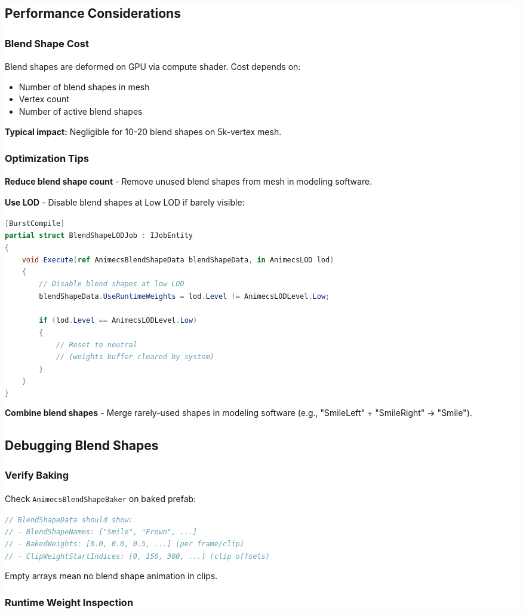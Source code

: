 ## Performance Considerations

### Blend Shape Cost

Blend shapes are deformed on GPU via compute shader. Cost depends on:
- Number of blend shapes in mesh
- Vertex count
- Number of active blend shapes

**Typical impact:** Negligible for 10-20 blend shapes on 5k-vertex mesh.

### Optimization Tips

**Reduce blend shape count** - Remove unused blend shapes from mesh in modeling software.

**Use LOD** - Disable blend shapes at Low LOD if barely visible:

```csharp
[BurstCompile]
partial struct BlendShapeLODJob : IJobEntity
{
    void Execute(ref AnimecsBlendShapeData blendShapeData, in AnimecsLOD lod)
    {
        // Disable blend shapes at low LOD
        blendShapeData.UseRuntimeWeights = lod.Level != AnimecsLODLevel.Low;

        if (lod.Level == AnimecsLODLevel.Low)
        {
            // Reset to neutral
            // (weights buffer cleared by system)
        }
    }
}
```

**Combine blend shapes** - Merge rarely-used shapes in modeling software (e.g., "SmileLeft" + "SmileRight" → "Smile").

## Debugging Blend Shapes

### Verify Baking

Check `AnimecsBlendShapeBaker` on baked prefab:

```csharp
// BlendShapeData should show:
// - BlendShapeNames: ["Smile", "Frown", ...]
// - BakedWeights: [0.0, 0.0, 0.5, ...] (per frame/clip)
// - ClipWeightStartIndices: [0, 150, 300, ...] (clip offsets)
```

Empty arrays mean no blend shape animation in clips.

### Runtime Weight Inspection
